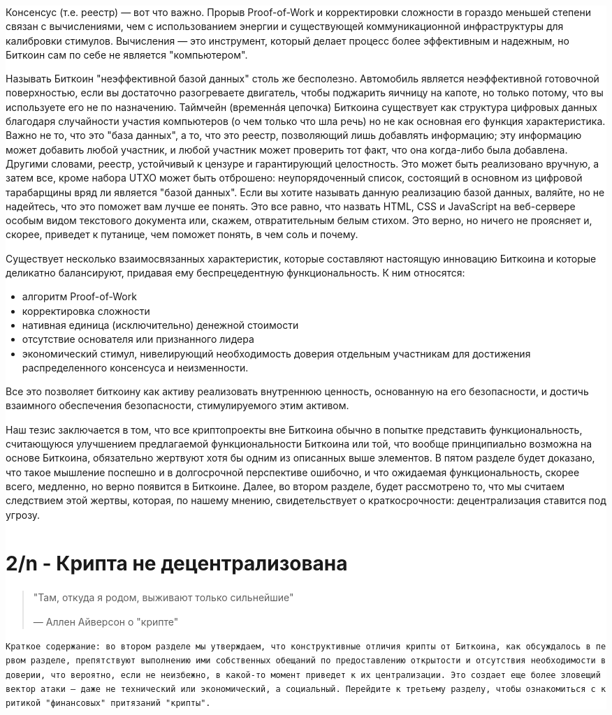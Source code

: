 Консенсус (т.е. реестр) — вот что важно. Прорыв Proof-of-Work и корректировки сложности в гораздо меньшей степени связан с вычислениями, чем с использованием энергии и существующей коммуникационной инфраструктуры для калибровки стимулов. Вычисления — это инструмент, который делает процесс более эффективным и надежным, но Биткоин сам по себе не является "компьютером".

Называть Биткоин "неэффективной базой данных" столь же бесполезно. Автомобиль является неэффективной готовочной поверхностью, если вы достаточно разогреваете двигатель, чтобы поджарить яичницу на капоте, но только потому, что вы используете его не по назначению. Таймчейн (временнáя цепочка) Биткоина существует как структура цифровых данных благодаря случайности участия компьютеров (о чем только что шла речь) но не как основная его функция характеристика. Важно не то, что это "база данных", а то, что это реестр, позволяющий лишь добавлять информацию; эту информацию может добавить любой участник, и любой участник может проверить тот факт, что она когда-либо была добавлена. Другими словами, реестр, устойчивый к цензуре и гарантирующий целостность. Это может быть реализовано вручную, а затем все, кроме набора UTXO может быть отброшено: неупорядоченный список, состоящий в основном из цифровой тарабарщины вряд ли является "базой данных". Если вы хотите называть данную реализацию базой данных, валяйте, но не надейтесь, что это поможет вам лучше ее понять. Это все равно, что назвать HTML, CSS и JavaScript на веб-сервере особым видом текстового документа или, скажем, отвратительным белым стихом. Это верно, но ничего не проясняет и, скорее, приведет к путанице, чем поможет понять, в чем соль и почему.

Существует несколько взаимосвязанных характеристик, которые составляют настоящую инновацию Биткоина и которые деликатно балансируют, придавая ему беспрецедентную функциональность. К ним относятся:

- алгоритм Proof-of-Work
- корректировка сложности
- нативная единица (исключительно) денежной стоимости
- отсутствие основателя или признанного лидера
- экономический стимул, нивелирующий необходимость доверия отдельным участникам для достижения распределенного консенсуса и неизменности.

Все это позволяет биткоину как активу реализовать внутреннюю ценность, основанную на его безопасности, и достичь взаимного обеспечения безопасности, стимулируемого этим активом.

Наш тезис заключается в том, что все криптопроекты вне Биткоина обычно в попытке представить функциональность, считающуюся улучшением предлагаемой функциональности Биткоина или той, что вообще принципиально возможна на основе Биткоина, обязательно жертвуют хотя бы одним из описанных выше элементов. В пятом разделе будет доказано, что такое мышление поспешно и в долгосрочной перспективе ошибочно, и что ожидаемая функциональность, скорее всего, медленно, но верно появится в Биткоине. Далее, во втором разделе, будет рассмотрено то, что мы считаем следствием этой жертвы, которая, по нашему мнению, свидетельствует о краткосрочности: децентрализация ставится под угрозу.

# 2/n - Крипта не децентрализована

> "Там, откуда я родом, выживают только сильнейшие"
> 
> — Аллен Айверсон о "крипте"

`Краткое содержание: во втором разделе мы утверждаем, что конструктивные отличия крипты от Биткоина, как обсуждалось в первом разделе, препятствуют выполнению ими собственных обещаний по предоставлению открытости и отсутствия необходимости в доверии, что вероятно, если не неизбежно, в какой-то момент приведет к их централизации. Это создает еще более зловещий вектор атаки — даже не технический или экономический, а социальный. Перейдите к третьему разделу, чтобы ознакомиться с критикой "финансовых" притязаний "крипты".`
